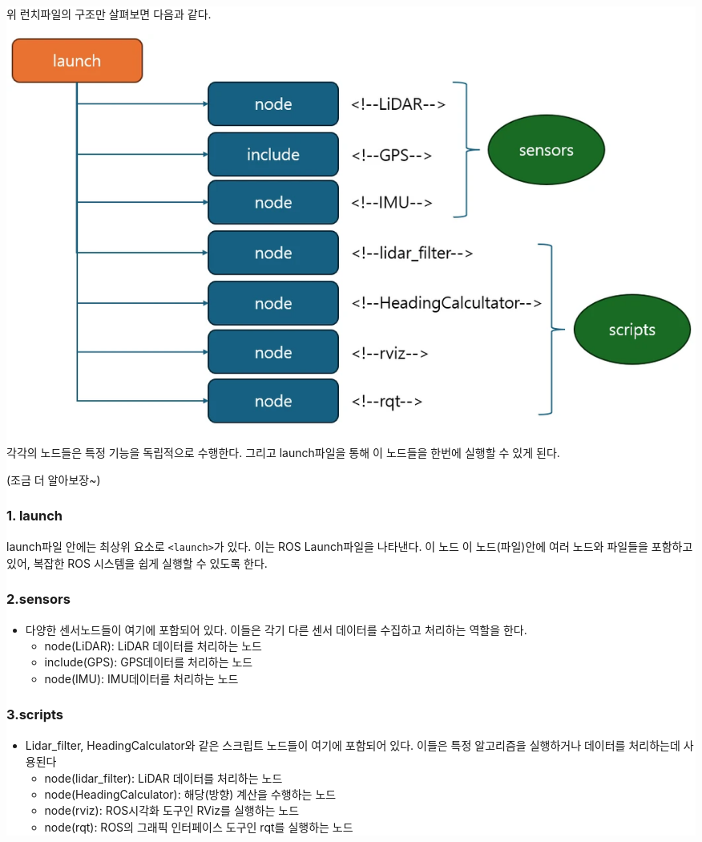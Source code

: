 위 런치파일의 구조만 살펴보면 다음과 같다.

![POWERPNT_RC0HdWQ7ft](/images/2024-07-22-codinglog(136)/POWERPNT_RC0HdWQ7ft.webp)

각각의 노드들은 특정 기능을 독립적으로 수행한다. 그리고 launch파일을 통해 이 노드들을 한번에 실행할 수 있게 된다.

(조금 더 알아보장~)

### 1. launch

launch파일 안에는 최상위 요소로 `<launch>`가 있다. 이는 ROS Launch파일을 나타낸다. 이 노드 이 노드(파일)안에 여러 노드와 파일들을 포함하고 있어, 복잡한 ROS 시스템을 쉽게 실행할 수 있도록 한다.

### 2.sensors

- 다양한 센서노드들이 여기에 포함되어 있다. 이들은 각기 다른 센서 데이터를 수집하고 처리하는 역할을 한다.
  - node(LiDAR): LiDAR 데이터를 처리하는 노드
  - include(GPS): GPS데이터를 처리하는 노드
  - node(IMU): IMU데이터를 처리하는 노드

### 3.scripts

- Lidar_filter, HeadingCalculator와 같은 스크립트 노드들이 여기에 포함되어 있다. 이들은 특정 알고리즘을 실행하거나 데이터를 처리하는데 사용된다
  - node(lidar_filter): LiDAR 데이터를 처리하는 노드
  - node(HeadingCalculator): 해당(방향) 계산을 수행하는 노드
  - node(rviz): ROS시각화 도구인 RViz를 실행하는 노드
  - node(rqt): ROS의 그래픽 인터페이스 도구인 rqt를 실행하는 노드
